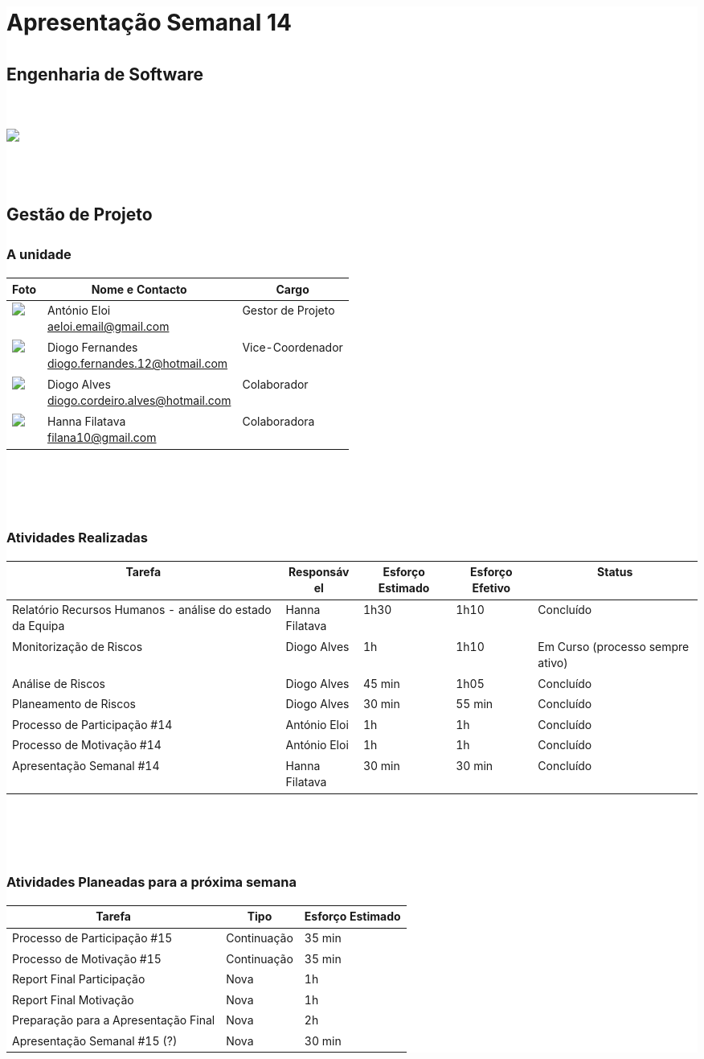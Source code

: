 # Apresentação Semanal 14
## Engenharia de Software

<br>

![](https://github.com/pl5es/ES/blob/master/information/logo_tipo.png)
<br>
<br>
<br>


## Gestão de Projeto
### A unidade

Foto | Nome e Contacto | Cargo
------------ | ------------- | -------------
![](https://github.com/pl5es/ES/blob/master/information/fotos/Ant%C3%B3nio%20Eloi%20(L-PM).jpg)| António Eloi <br> aeloi.email@gmail.com | Gestor de Projeto
 ![](https://github.com/pl5es/ES/blob/master/information/fotos/Diogo%20Fernandes%20(PM).jpg) | Diogo Fernandes <br> diogo.fernandes.12@hotmail.com | Vice-Coordenador
![](https://github.com/pl5es/ES/blob/master/information/fotos/Diogo%20Alves(PM).jpg) | Diogo Alves <br> diogo.cordeiro.alves@hotmail.com | Colaborador
 ![](https://github.com/pl5es/ES/blob/master/information/fotos/Hanna%20Filatava%20(PM).jpg) | Hanna Filatava <br> filana10@gmail.com | Colaboradora

<br>
<br>
<br>

### Atividades Realizadas

Tarefa | Responsável | Esforço Estimado | Esforço Efetivo | Status
------------ | ------------- | ------------- | ------------- | -------------
Relatório Recursos Humanos - análise do estado da Equipa | Hanna Filatava | 1h30 | 1h10 | Concluído
Monitorização de Riscos | Diogo Alves | 1h | 1h10 | Em Curso (processo sempre ativo)
Análise de Riscos | Diogo Alves | 45 min | 1h05 | Concluído
Planeamento de Riscos | Diogo Alves | 30 min | 55 min | Concluído
Processo de Participação #14 | António Eloi | 1h | 1h | Concluído
Processo de Motivação #14| António Eloi | 1h | 1h | Concluído
Apresentação Semanal #14 | Hanna Filatava | 30 min | 30 min | Concluído


<br>
<br>
<br>


### Atividades Planeadas para a próxima semana

Tarefa | Tipo | Esforço Estimado
------------ | ------------- | -------------
Processo de Participação #15 | Continuação | 35 min
Processo de Motivação #15 | Continuação | 35 min
Report Final Participação | Nova | 1h
Report Final Motivação | Nova | 1h
Preparação para a Apresentação Final | Nova | 2h
Apresentação Semanal #15 (?) | Nova | 30 min
